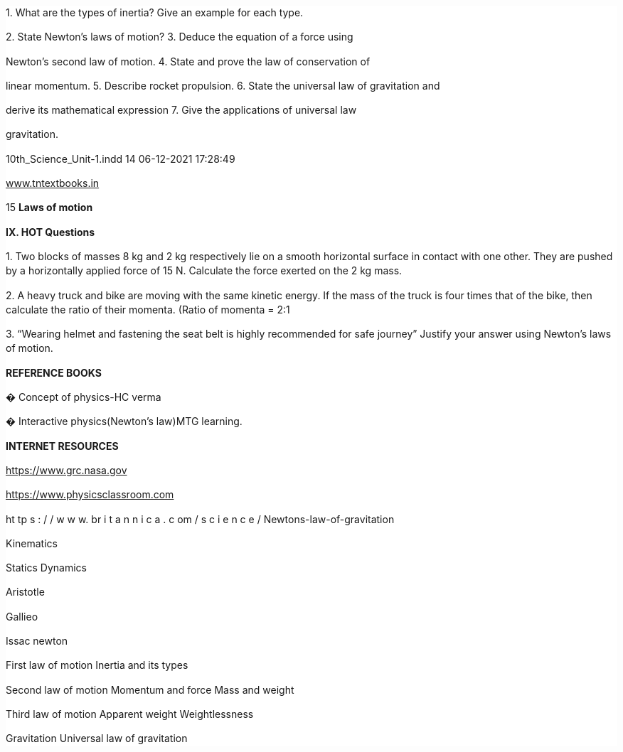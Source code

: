 1\. What are the types of inertia? Give an example for each type.

2\. State Newton’s laws of motion? 3. Deduce the equation of a force using

Newton’s second law of motion. 4. State and prove the law of conservation of

linear momentum. 5. Describe rocket propulsion. 6. State the universal law of gravitation and

derive its mathematical expression 7. Give the applications of universal law

gravitation.

10th\_Science\_Unit-1.indd 14 06-12-2021 17:28:49

www.tntextbooks.in




  

15 **Laws of motion**

**IX. HOT Questions**

1\. Two blocks of masses 8 kg and 2 kg respectively lie on a smooth horizontal surface in contact with one other. They are pushed by a horizontally applied force of 15 N. Calculate the force exerted on the 2 kg mass.

2\. A heavy truck and bike are moving with the same kinetic energy. If the mass of the truck is four times that of the bike, then calculate the ratio of their momenta. (Ratio of momenta = 2:1

3\. “Wearing helmet and fastening the seat belt is highly recommended for safe journey” Justify your answer using Newton’s laws of motion.

**REFERENCE BOOKS**

� Concept of physics-HC verma

� Interactive physics(Newton’s law)MTG learning.

**INTERNET RESOURCES**

https://www.grc.nasa.gov

https://www.physicsclassroom.com

ht tp s : / / w w w. br i t a n n i c a . c om / s c i e n c e / Newtons-law-of-gravitation

Kinematics

Statics Dynamics

Aristotle

Gallieo

Issac newton

First law of motion Inertia and its types

Second law of motion Momentum and force Mass and weight

Third law of motion Apparent weight Weightlessness

Gravitation Universal law of gravitation
